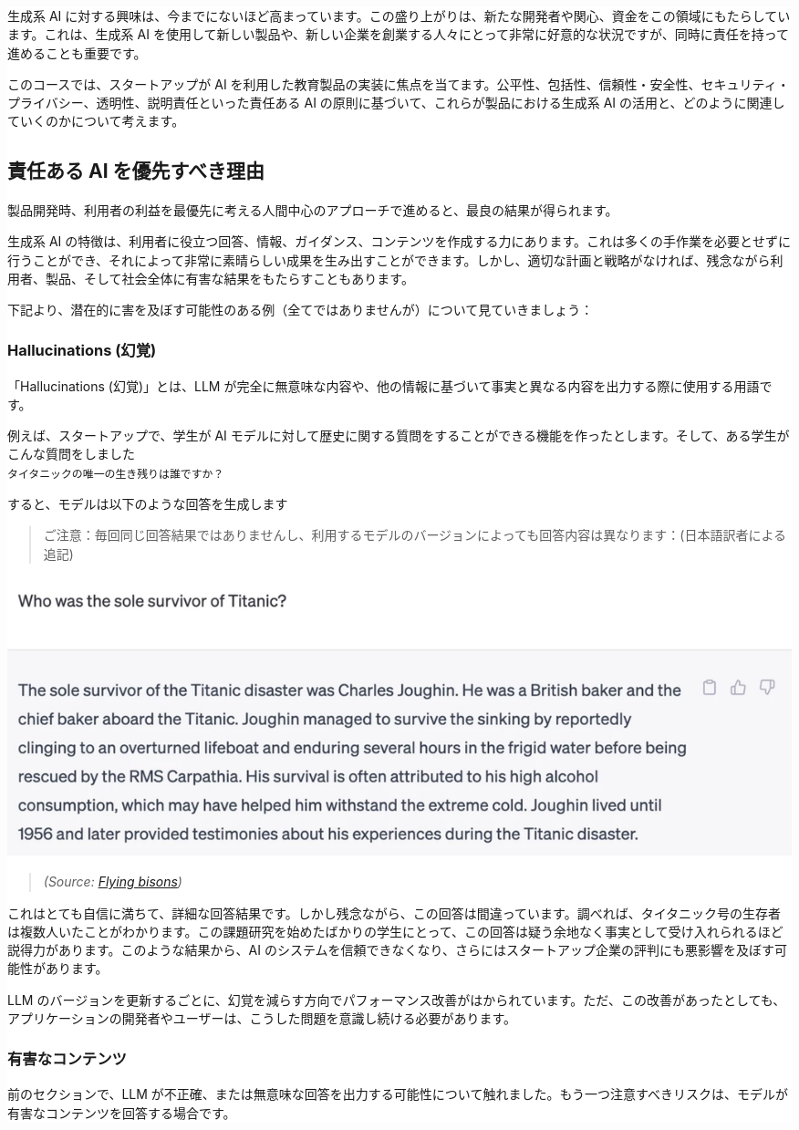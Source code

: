 生成系 AI に対する興味は、今までにないほど高まっています。この盛り上がりは、新たな開発者や関心、資金をこの領域にもたらしています。これは、生成系 AI を使用して新しい製品や、新しい企業を創業する人々にとって非常に好意的な状況ですが、同時に責任を持って進めることも重要です。  

このコースでは、スタートアップが AI を利用した教育製品の実装に焦点を当てます。公平性、包括性、信頼性・安全性、セキュリティ・プライバシー、透明性、説明責任といった責任ある AI の原則に基づいて、これらが製品における生成系 AI の活用と、どのように関連していくのかについて考えます。

## 責任ある AI を優先すべき理由

製品開発時、利用者の利益を最優先に考える人間中心のアプローチで進めると、最良の結果が得られます。

生成系 AI の特徴は、利用者に役立つ回答、情報、ガイダンス、コンテンツを作成する力にあります。これは多くの手作業を必要とせずに行うことができ、それによって非常に素晴らしい成果を生み出すことができます。しかし、適切な計画と戦略がなければ、残念ながら利用者、製品、そして社会全体に有害な結果をもたらすこともあります。  

下記より、潜在的に害を及ぼす可能性のある例（全てではありませんが）について見ていきましょう：

### Hallucinations (幻覚)

「Hallucinations (幻覚)」とは、LLM が完全に無意味な内容や、他の情報に基づいて事実と異なる内容を出力する際に使用する用語です。

例えば、スタートアップで、学生が AI モデルに対して歴史に関する質問をすることができる機能を作ったとします。そして、ある学生がこんな質問をしました  
`タイタニックの唯一の生き残りは誰ですか？`

すると、モデルは以下のような回答を生成します

> ご注意：毎回同じ回答結果ではありませんし、利用するモデルのバージョンによっても回答内容は異なります：(日本語訳者による追記)

![Prompt saying "Who was the sole survivor of the Titanic"](../../../03-using-generative-ai-responsibly/images/ChatGPT-titanic-survivor-prompt.webp?WT.mc_id=academic-105485-yoterada)

> *(Source: [Flying bisons](https://flyingbisons.com?WT.mc_id=academic-105485-yoterada))*

これはとても自信に満ちて、詳細な回答結果です。しかし残念ながら、この回答は間違っています。調べれば、タイタニック号の生存者は複数人いたことがわかります。この課題研究を始めたばかりの学生にとって、この回答は疑う余地なく事実として受け入れられるほど説得力があります。このような結果から、AI のシステムを信頼できなくなり、さらにはスタートアップ企業の評判にも悪影響を及ぼす可能性があります。

LLM のバージョンを更新するごとに、幻覚を減らす方向でパフォーマンス改善がはかられています。ただ、この改善があったとしても、アプリケーションの開発者やユーザーは、こうした問題を意識し続ける必要があります。

### 有害なコンテンツ

前のセクションで、LLM が不正確、または無意味な回答を出力する可能性について触れました。もう一つ注意すべきリスクは、モデルが有害なコンテンツを回答する場合です。  
